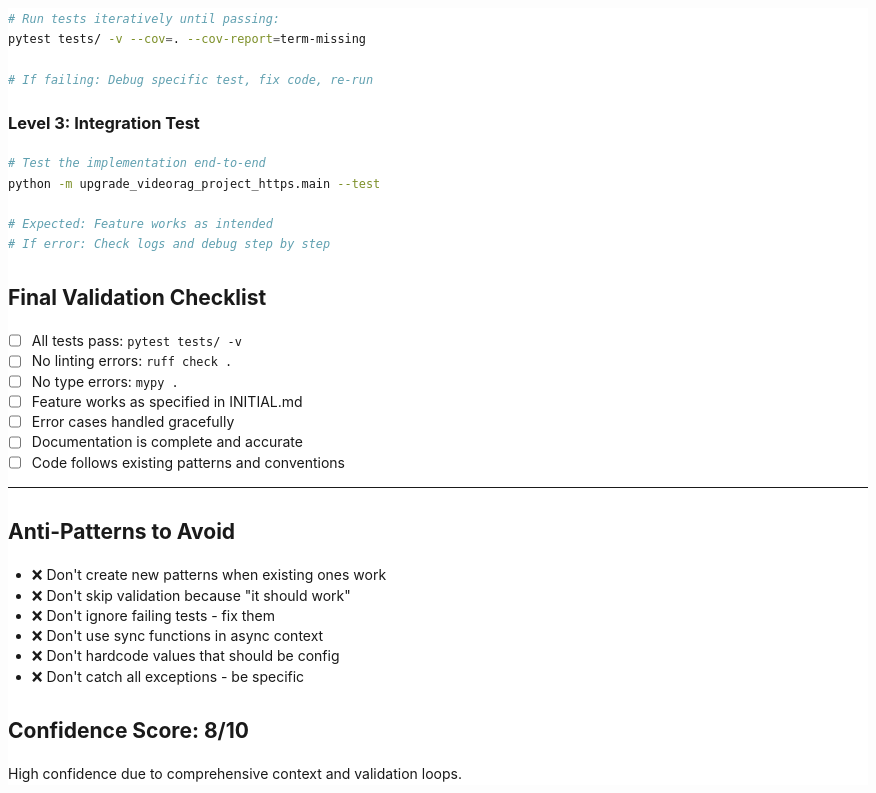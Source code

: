 ```bash
# Run tests iteratively until passing:
pytest tests/ -v --cov=. --cov-report=term-missing

# If failing: Debug specific test, fix code, re-run
```

### Level 3: Integration Test
```bash
# Test the implementation end-to-end
python -m upgrade_videorag_project_https.main --test

# Expected: Feature works as intended
# If error: Check logs and debug step by step
```

## Final Validation Checklist
- [ ] All tests pass: `pytest tests/ -v`
- [ ] No linting errors: `ruff check .`
- [ ] No type errors: `mypy .`
- [ ] Feature works as specified in INITIAL.md
- [ ] Error cases handled gracefully
- [ ] Documentation is complete and accurate
- [ ] Code follows existing patterns and conventions

---

## Anti-Patterns to Avoid
- ❌ Don't create new patterns when existing ones work
- ❌ Don't skip validation because "it should work"
- ❌ Don't ignore failing tests - fix them
- ❌ Don't use sync functions in async context
- ❌ Don't hardcode values that should be config
- ❌ Don't catch all exceptions - be specific

## Confidence Score: 8/10

High confidence due to comprehensive context and validation loops.

